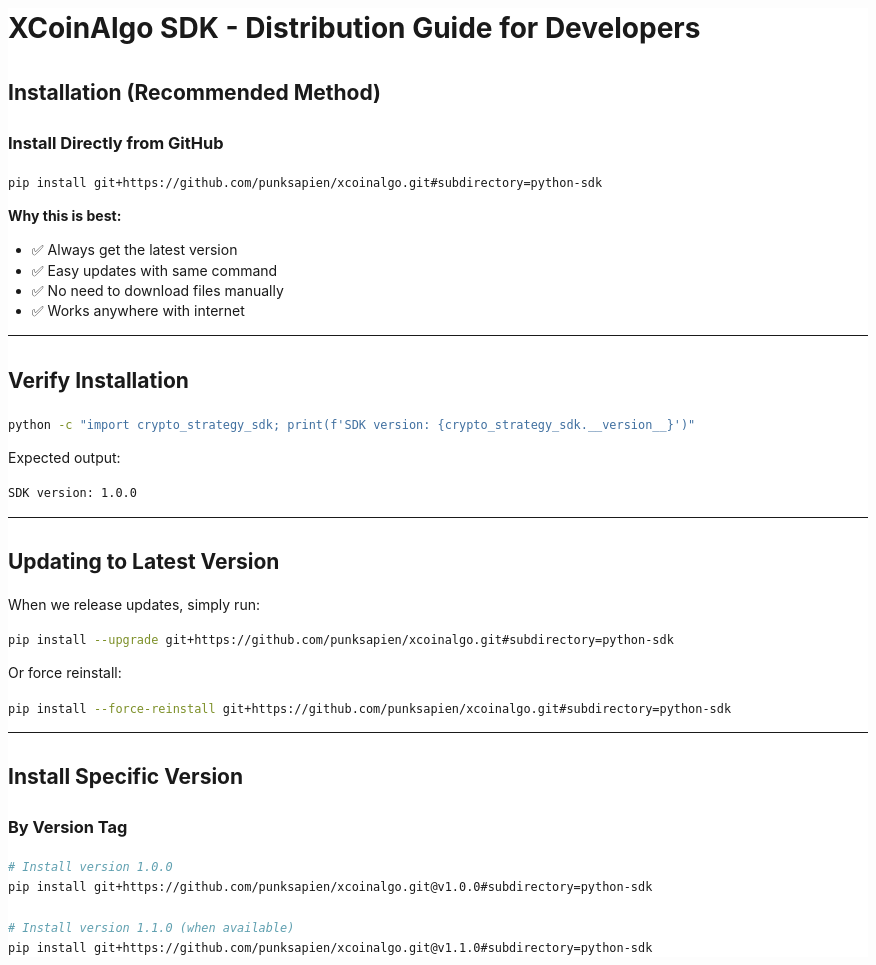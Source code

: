 # XCoinAlgo SDK - Distribution Guide for Developers

## Installation (Recommended Method)

### Install Directly from GitHub

```bash
pip install git+https://github.com/punksapien/xcoinalgo.git#subdirectory=python-sdk
```

**Why this is best:**
- ✅ Always get the latest version
- ✅ Easy updates with same command
- ✅ No need to download files manually
- ✅ Works anywhere with internet

---

## Verify Installation

```bash
python -c "import crypto_strategy_sdk; print(f'SDK version: {crypto_strategy_sdk.__version__}')"
```

Expected output:
```
SDK version: 1.0.0
```

---

## Updating to Latest Version

When we release updates, simply run:

```bash
pip install --upgrade git+https://github.com/punksapien/xcoinalgo.git#subdirectory=python-sdk
```

Or force reinstall:
```bash
pip install --force-reinstall git+https://github.com/punksapien/xcoinalgo.git#subdirectory=python-sdk
```

---

## Install Specific Version

### By Version Tag
```bash
# Install version 1.0.0
pip install git+https://github.com/punksapien/xcoinalgo.git@v1.0.0#subdirectory=python-sdk

# Install version 1.1.0 (when available)
pip install git+https://github.com/punksapien/xcoinalgo.git@v1.1.0#subdirectory=python-sdk
```
